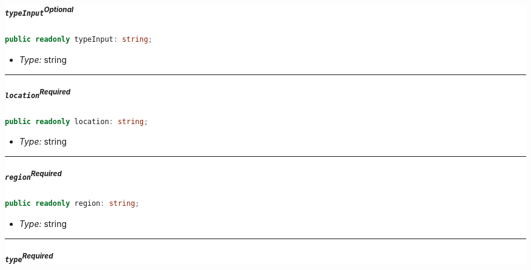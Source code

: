 ##### `typeInput`<sup>Optional</sup> <a name="typeInput" id="@cdktf/aws-cdk.codepipeline.CodepipelineArtifactStoreOutputReference.property.typeInput"></a>

```typescript
public readonly typeInput: string;
```

- *Type:* string

---

##### `location`<sup>Required</sup> <a name="location" id="@cdktf/aws-cdk.codepipeline.CodepipelineArtifactStoreOutputReference.property.location"></a>

```typescript
public readonly location: string;
```

- *Type:* string

---

##### `region`<sup>Required</sup> <a name="region" id="@cdktf/aws-cdk.codepipeline.CodepipelineArtifactStoreOutputReference.property.region"></a>

```typescript
public readonly region: string;
```

- *Type:* string

---

##### `type`<sup>Required</sup> <a name="type" id="@cdktf/aws-cdk.codepipeline.CodepipelineArtifactStoreOutputReference.property.type"></a>

```typescript
